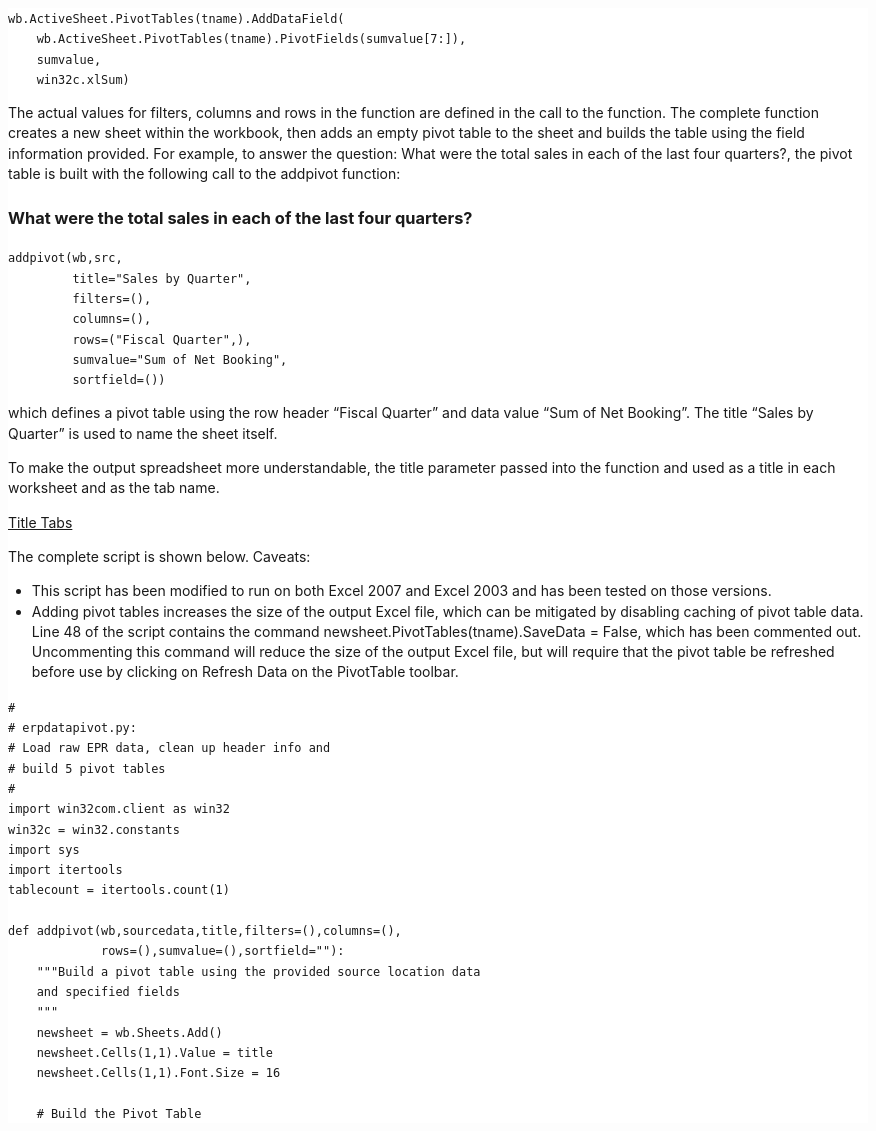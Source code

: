 ```
wb.ActiveSheet.PivotTables(tname).AddDataField(
    wb.ActiveSheet.PivotTables(tname).PivotFields(sumvalue[7:]),
    sumvalue,
    win32c.xlSum)
```

The actual values for filters, columns and rows in the function are defined in
the call to the function. The complete function creates a new sheet within the
workbook, then adds an empty pivot table to the sheet and builds the table using
the field information provided. For example, to answer the question: What were
the total sales in each of the last four quarters?, the pivot table is built
with the following call to the addpivot function:

### What were the total sales in each of the last four quarters?

```
addpivot(wb,src,
         title="Sales by Quarter",
         filters=(),
         columns=(),
         rows=("Fiscal Quarter",),
         sumvalue="Sum of Net Booking",
         sortfield=())
```

which defines a pivot table using the row header “Fiscal Quarter” and data value
“Sum of Net Booking”. The title “Sales by Quarter” is used to name the sheet
itself.

To make the output spreadsheet more understandable, the title parameter passed
into the function and used as a title in each worksheet and as the tab name.

[Title Tabs](/assets/images/20091123_titletabsbq.png)

The complete script is shown below. Caveats:

* This script has been modified to run on both Excel 2007 and Excel 2003 and has been tested on those versions.
* Adding pivot tables increases the size of the output Excel file, which can be mitigated by disabling caching of pivot table data. Line 48 of the script contains the command newsheet.PivotTables(tname).SaveData = False, which has been commented out. Uncommenting this command will reduce the size of the output Excel file, but will require that the pivot table be refreshed before use by clicking on Refresh Data on the PivotTable toolbar.

```
#
# erpdatapivot.py:
# Load raw EPR data, clean up header info and
# build 5 pivot tables
#
import win32com.client as win32
win32c = win32.constants
import sys
import itertools
tablecount = itertools.count(1)

def addpivot(wb,sourcedata,title,filters=(),columns=(),
             rows=(),sumvalue=(),sortfield=""):
    """Build a pivot table using the provided source location data
    and specified fields
    """
    newsheet = wb.Sheets.Add()
    newsheet.Cells(1,1).Value = title
    newsheet.Cells(1,1).Font.Size = 16

    # Build the Pivot Table
```
